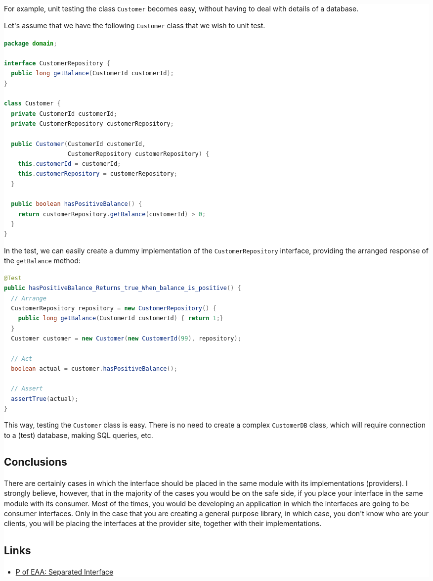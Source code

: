 For example, unit testing the class `Customer` becomes easy, without having to deal with details of a database.

Let's assume that we have the following `Customer` class that we wish to unit test.

```java
package domain;

interface CustomerRepository {
  public long getBalance(CustomerId customerId);
}

class Customer {
  private CustomerId customerId;
  private CustomerRepository customerRepository;

  public Customer(CustomerId customerId, 
                  CustomerRepository customerRepository) {
    this.customerId = customerId;
    this.customerRepository = customerRepository;
  }
  
  public boolean hasPositiveBalance() {
    return customerRepository.getBalance(customerId) > 0;	
  }
}
```

In the test, we can easily create a dummy implementation of the `CustomerRepository` interface, providing the arranged response of the `getBalance` method: 

```java
@Test
public hasPositiveBalance_Returns_true_When_balance_is_positive() {
  // Arrange
  CustomerRepository repository = new CustomerRepository() {
    public long getBalance(CustomerId customerId) { return 1;}
  }
  Customer customer = new Customer(new CustomerId(99), repository);
  
  // Act
  boolean actual = customer.hasPositiveBalance();
  
  // Assert
  assertTrue(actual);
}
```

This way, testing the `Customer` class is easy. There is no need to create a complex `CustomerDB` class, which will require connection to a (test) database, making SQL queries, etc.  

## Conclusions

There are certainly cases in which the interface should be placed in the same module with its implementations (providers). I strongly believe, however, that in the majority of the cases you would be on the safe side, if you place your interface in the same module with its consumer.  Most of the times, you would be developing an application in which the interfaces are going to be consumer interfaces. Only in the case that you are creating a general purpose library, in which case, you don't know who are your clients, you will be placing the interfaces at the provider site, together with their implementations.

## Links
- [P of EAA: Separated Interface](https://martinfowler.com/eaaCatalog/separatedInterface.html)
